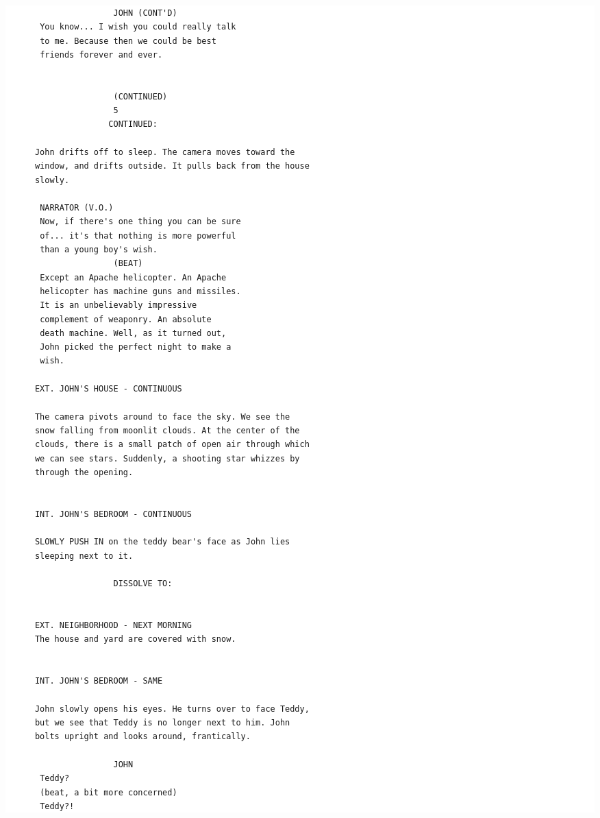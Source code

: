                           JOHN (CONT'D)
           You know... I wish you could really talk
           to me. Because then we could be best
           friends forever and ever.
                         
                         
                          (CONTINUED)
                          5
                         CONTINUED:
                         
          John drifts off to sleep. The camera moves toward the
          window, and drifts outside. It pulls back from the house
          slowly.
                         
           NARRATOR (V.O.)
           Now, if there's one thing you can be sure
           of... it's that nothing is more powerful
           than a young boy's wish.
                          (BEAT)
           Except an Apache helicopter. An Apache
           helicopter has machine guns and missiles.
           It is an unbelievably impressive
           complement of weaponry. An absolute
           death machine. Well, as it turned out,
           John picked the perfect night to make a
           wish.
                         
          EXT. JOHN'S HOUSE - CONTINUOUS
                         
          The camera pivots around to face the sky. We see the
          snow falling from moonlit clouds. At the center of the
          clouds, there is a small patch of open air through which
          we can see stars. Suddenly, a shooting star whizzes by
          through the opening.
                         
                         
          INT. JOHN'S BEDROOM - CONTINUOUS
                         
          SLOWLY PUSH IN on the teddy bear's face as John lies
          sleeping next to it.
                         
                          DISSOLVE TO:
                         
                         
          EXT. NEIGHBORHOOD - NEXT MORNING
          The house and yard are covered with snow.
                         
                         
          INT. JOHN'S BEDROOM - SAME
                         
          John slowly opens his eyes. He turns over to face Teddy,
          but we see that Teddy is no longer next to him. John
          bolts upright and looks around, frantically.
                         
                          JOHN
           Teddy?
           (beat, a bit more concerned)
           Teddy?!
                         